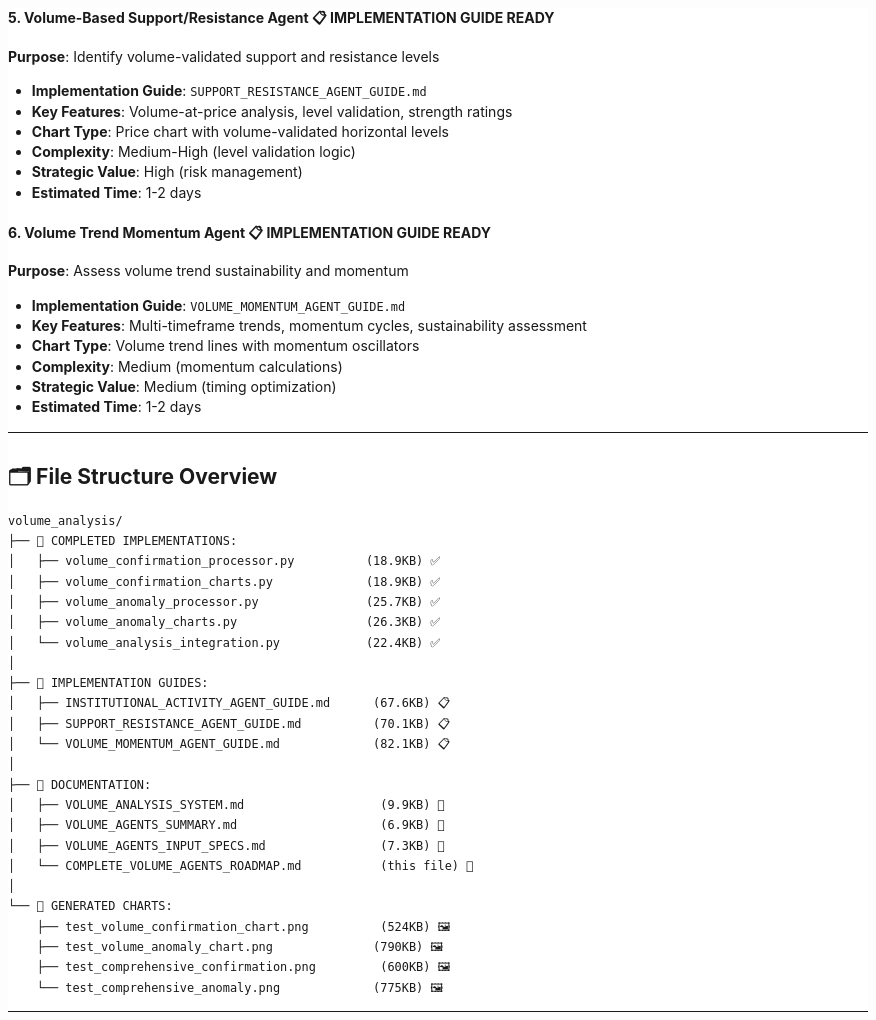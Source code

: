 #### 5. **Volume-Based Support/Resistance Agent** 📋 **IMPLEMENTATION GUIDE READY**
**Purpose**: Identify volume-validated support and resistance levels
- **Implementation Guide**: `SUPPORT_RESISTANCE_AGENT_GUIDE.md`
- **Key Features**: Volume-at-price analysis, level validation, strength ratings
- **Chart Type**: Price chart with volume-validated horizontal levels
- **Complexity**: Medium-High (level validation logic)
- **Strategic Value**: High (risk management)
- **Estimated Time**: 1-2 days

#### 6. **Volume Trend Momentum Agent** 📋 **IMPLEMENTATION GUIDE READY**
**Purpose**: Assess volume trend sustainability and momentum
- **Implementation Guide**: `VOLUME_MOMENTUM_AGENT_GUIDE.md`
- **Key Features**: Multi-timeframe trends, momentum cycles, sustainability assessment
- **Chart Type**: Volume trend lines with momentum oscillators
- **Complexity**: Medium (momentum calculations)
- **Strategic Value**: Medium (timing optimization)
- **Estimated Time**: 1-2 days

---

## 🗂️ File Structure Overview

```
volume_analysis/
├── 📁 COMPLETED IMPLEMENTATIONS:
│   ├── volume_confirmation_processor.py          (18.9KB) ✅
│   ├── volume_confirmation_charts.py             (18.9KB) ✅
│   ├── volume_anomaly_processor.py               (25.7KB) ✅
│   ├── volume_anomaly_charts.py                  (26.3KB) ✅
│   └── volume_analysis_integration.py            (22.4KB) ✅
│
├── 📁 IMPLEMENTATION GUIDES:
│   ├── INSTITUTIONAL_ACTIVITY_AGENT_GUIDE.md      (67.6KB) 📋
│   ├── SUPPORT_RESISTANCE_AGENT_GUIDE.md          (70.1KB) 📋
│   └── VOLUME_MOMENTUM_AGENT_GUIDE.md             (82.1KB) 📋
│
├── 📁 DOCUMENTATION:
│   ├── VOLUME_ANALYSIS_SYSTEM.md                   (9.9KB) 📖
│   ├── VOLUME_AGENTS_SUMMARY.md                    (6.9KB) 📖
│   ├── VOLUME_AGENTS_INPUT_SPECS.md                (7.3KB) 📖
│   └── COMPLETE_VOLUME_AGENTS_ROADMAP.md           (this file) 📖
│
└── 📁 GENERATED CHARTS:
    ├── test_volume_confirmation_chart.png          (524KB) 🖼️
    ├── test_volume_anomaly_chart.png              (790KB) 🖼️
    ├── test_comprehensive_confirmation.png         (600KB) 🖼️
    └── test_comprehensive_anomaly.png             (775KB) 🖼️
```

---
